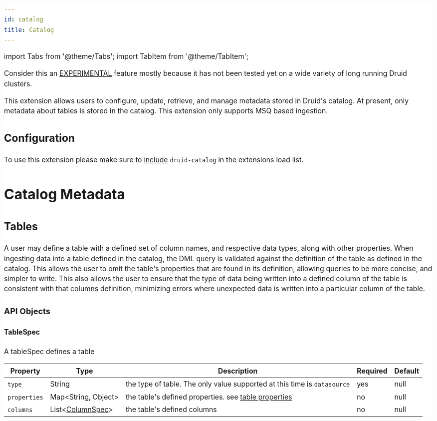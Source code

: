 ```yaml
---
id: catalog
title: Catalog
---
```



import Tabs from '@theme/Tabs';
import TabItem from '@theme/TabItem';

Consider this an [EXPERIMENTAL](../experimental.md) feature mostly because it has not been tested yet on a wide variety of long running Druid clusters.

This extension allows users to configure, update, retrieve, and manage metadata stored in Druid's catalog. At present, only metadata about tables is stored in the catalog. This extension only supports MSQ based ingestion.

## Configuration

To use this extension please make sure to  [include](../../configuration/extensions.md#loading-extensions) `druid-catalog` in the extensions load list.

# Catalog Metadata

## Tables

A user may define a table with a defined set of column names, and respective data types, along with other properties. When
ingesting data into a table defined in the catalog, the DML query is validated against the definition of the table
as defined in the catalog. This allows the user to omit the table's properties that are found in its definition,
allowing queries to be more concise, and simpler to write. This also allows the user to ensure that the type of data being
written into a defined column of the table is consistent with that columns definition, minimizing errors where unexpected
data is written into a particular column of the table.

### API Objects

#### TableSpec

A tableSpec defines a table

| Property     | Type                            | Description                                                               | Required | Default |
|--------------|---------------------------------|---------------------------------------------------------------------------|----------|---------|
| `type`       | String                          | the type of table. The only value supported at this time is `datasource`  | yes      | null    |
| `properties` | Map&lt;String, Object>             | the table's defined properties. see [table properties](#table-properties) | no       | null    |
| `columns`    | List&lt;[ColumnSpec](#columnspec)> | the table's defined columns                                               | no       | null    |

